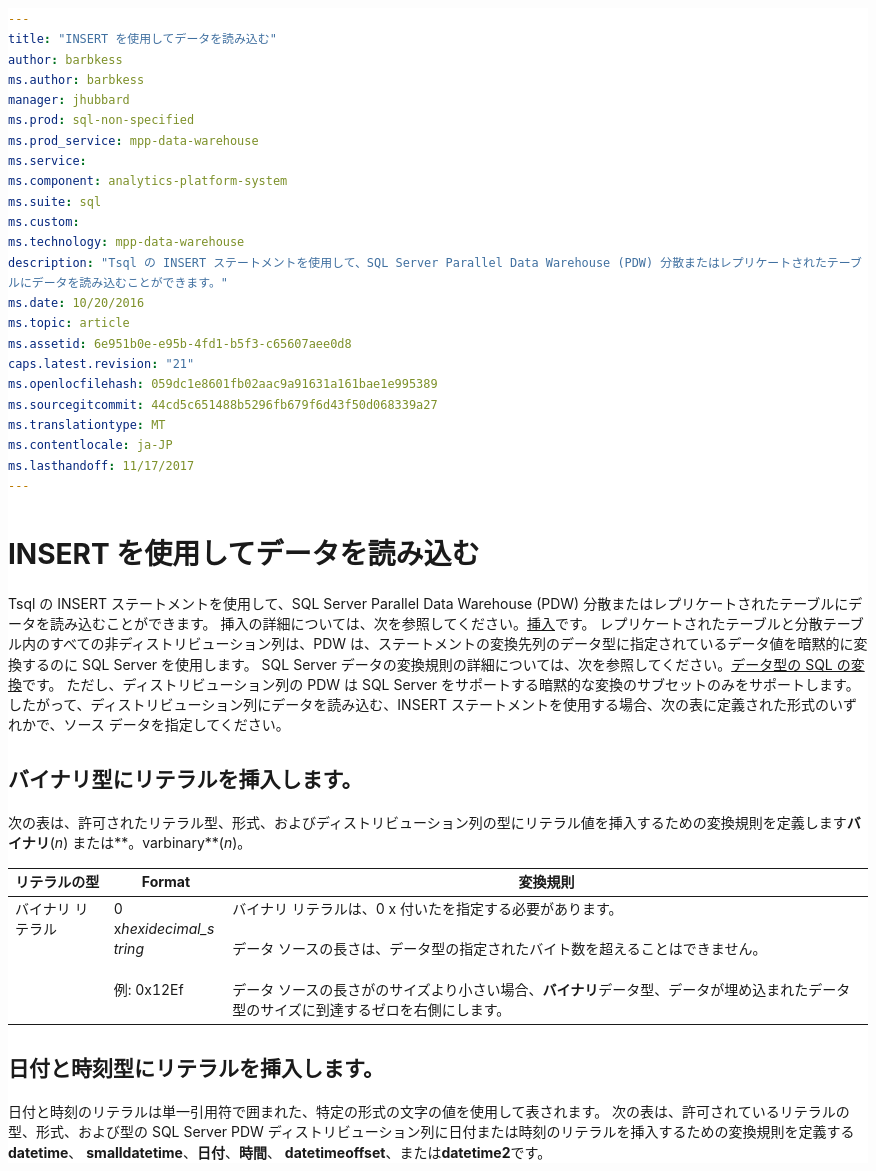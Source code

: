 ```yaml
---
title: "INSERT を使用してデータを読み込む"
author: barbkess
ms.author: barbkess
manager: jhubbard
ms.prod: sql-non-specified
ms.prod_service: mpp-data-warehouse
ms.service: 
ms.component: analytics-platform-system
ms.suite: sql
ms.custom: 
ms.technology: mpp-data-warehouse
description: "Tsql の INSERT ステートメントを使用して、SQL Server Parallel Data Warehouse (PDW) 分散またはレプリケートされたテーブルにデータを読み込むことができます。"
ms.date: 10/20/2016
ms.topic: article
ms.assetid: 6e951b0e-e95b-4fd1-b5f3-c65607aee0d8
caps.latest.revision: "21"
ms.openlocfilehash: 059dc1e8601fb02aac9a91631a161bae1e995389
ms.sourcegitcommit: 44cd5c651488b5296fb679f6d43f50d068339a27
ms.translationtype: MT
ms.contentlocale: ja-JP
ms.lasthandoff: 11/17/2017
---
```

# <a name="load-data-with-insert"></a>INSERT を使用してデータを読み込む

Tsql の INSERT ステートメントを使用して、SQL Server Parallel Data Warehouse (PDW) 分散またはレプリケートされたテーブルにデータを読み込むことができます。 挿入の詳細については、次を参照してください。[挿入](../t-sql/statements/insert-transact-sql.md)です。 レプリケートされたテーブルと分散テーブル内のすべての非ディストリビューション列は、PDW は、ステートメントの変換先列のデータ型に指定されているデータ値を暗黙的に変換するのに SQL Server を使用します。 SQL Server データの変換規則の詳細については、次を参照してください。[データ型の SQL の変換](http://msdn.microsoft.com/library/ms191530&#40;v=sql11&#40;.aspx)です。 ただし、ディストリビューション列の PDW は SQL Server をサポートする暗黙的な変換のサブセットのみをサポートします。 したがって、ディストリビューション列にデータを読み込む、INSERT ステートメントを使用する場合、次の表に定義された形式のいずれかで、ソース データを指定してください。  
  
  
## <a name="InsertingLiteralsBinary"></a>バイナリ型にリテラルを挿入します。  
次の表は、許可されたリテラル型、形式、およびディストリビューション列の型にリテラル値を挿入するための変換規則を定義します**バイナリ**(*n*) または**。varbinary**(*n*)。  
  
|リテラルの型|Format|変換規則|  
|----------------|----------|--------------------|  
|バイナリ リテラル|0 x*hexidecimal_string*<br /><br />例: 0x12Ef|バイナリ リテラルは、0 x 付いたを指定する必要があります。<br /><br />データ ソースの長さは、データ型の指定されたバイト数を超えることはできません。<br /><br />データ ソースの長さがのサイズより小さい場合、**バイナリ**データ型、データが埋め込まれたデータ型のサイズに到達するゼロを右側にします。|  
  
## <a name="InsertingLiteralsDateTime"></a>日付と時刻型にリテラルを挿入します。  
日付と時刻のリテラルは単一引用符で囲まれた、特定の形式の文字の値を使用して表されます。 次の表は、許可されているリテラルの型、形式、および型の SQL Server PDW ディストリビューション列に日付または時刻のリテラルを挿入するための変換規則を定義する**datetime**、 **smalldatetime**、**日付**、**時間**、 **datetimeoffset**、または**datetime2**です。  
  